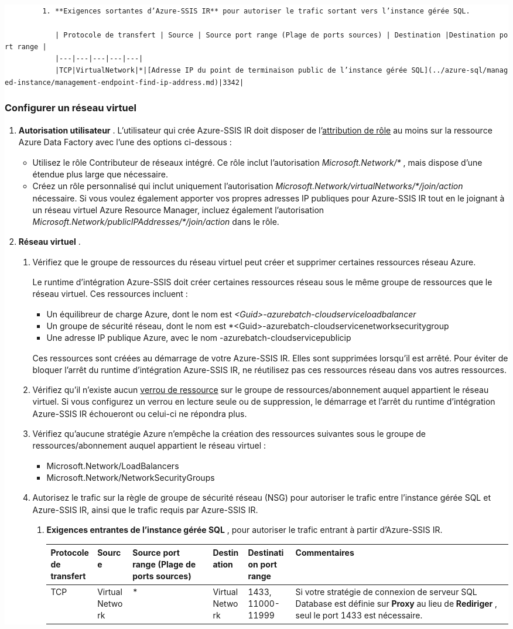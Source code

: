              1. **Exigences sortantes d’Azure-SSIS IR** pour autoriser le trafic sortant vers l’instance gérée SQL.

                | Protocole de transfert | Source | Source port range (Plage de ports sources) | Destination |Destination port range |
                |---|---|---|---|---|
                |TCP|VirtualNetwork|*|[Adresse IP du point de terminaison public de l’instance gérée SQL](../azure-sql/managed-instance/management-endpoint-find-ip-address.md)|3342|

### <a name="configure-virtual-network"></a>Configurer un réseau virtuel

1. **Autorisation utilisateur** . L’utilisateur qui crée Azure-SSIS IR doit disposer de l’[attribution de rôle](../role-based-access-control/role-assignments-list-portal.md#list-role-assignments-for-a-user-at-a-scope) au moins sur la ressource Azure Data Factory avec l’une des options ci-dessous :

    - Utilisez le rôle Contributeur de réseaux intégré. Ce rôle inclut l’autorisation _Microsoft.Network/\*_ , mais dispose d’une étendue plus large que nécessaire.
    - Créez un rôle personnalisé qui inclut uniquement l’autorisation _Microsoft.Network/virtualNetworks/\*/join/action_ nécessaire. Si vous voulez également apporter vos propres adresses IP publiques pour Azure-SSIS IR tout en le joignant à un réseau virtuel Azure Resource Manager, incluez également l’autorisation _Microsoft.Network/publicIPAddresses/*/join/action_ dans le rôle.

1. **Réseau virtuel** .

    1. Vérifiez que le groupe de ressources du réseau virtuel peut créer et supprimer certaines ressources réseau Azure.

        Le runtime d’intégration Azure-SSIS doit créer certaines ressources réseau sous le même groupe de ressources que le réseau virtuel. Ces ressources incluent :
        - Un équilibreur de charge Azure, dont le nom est *\<Guid>-azurebatch-cloudserviceloadbalancer*
        - Un groupe de sécurité réseau, dont le nom est *\<Guid>-azurebatch-cloudservicenetworksecuritygroup
        - Une adresse IP publique Azure, avec le nom -azurebatch-cloudservicepublicip

        Ces ressources sont créées au démarrage de votre Azure-SSIS IR. Elles sont supprimées lorsqu’il est arrêté. Pour éviter de bloquer l’arrêt du runtime d’intégration Azure-SSIS IR, ne réutilisez pas ces ressources réseau dans vos autres ressources.

    1. Vérifiez qu’il n’existe aucun [verrou de ressource](../azure-resource-manager/management/lock-resources.md) sur le groupe de ressources/abonnement auquel appartient le réseau virtuel. Si vous configurez un verrou en lecture seule ou de suppression, le démarrage et l’arrêt du runtime d’intégration Azure-SSIS IR échoueront ou celui-ci ne répondra plus.

    1. Vérifiez qu’aucune stratégie Azure n’empêche la création des ressources suivantes sous le groupe de ressources/abonnement auquel appartient le réseau virtuel :
        - Microsoft.Network/LoadBalancers
        - Microsoft.Network/NetworkSecurityGroups

    1. Autorisez le trafic sur la règle de groupe de sécurité réseau (NSG) pour autoriser le trafic entre l’instance gérée SQL et Azure-SSIS IR, ainsi que le trafic requis par Azure-SSIS IR.
        1. **Exigences entrantes de l’instance gérée SQL** , pour autoriser le trafic entrant à partir d’Azure-SSIS IR.

            | Protocole de transfert | Source | Source port range (Plage de ports sources) | Destination | Destination port range | Commentaires |
            |---|---|---|---|---|---|
            |TCP|VirtualNetwork|*|VirtualNetwork|1433, 11000-11999|Si votre stratégie de connexion de serveur SQL Database est définie sur **Proxy** au lieu de **Rediriger** , seul le port 1433 est nécessaire.|
